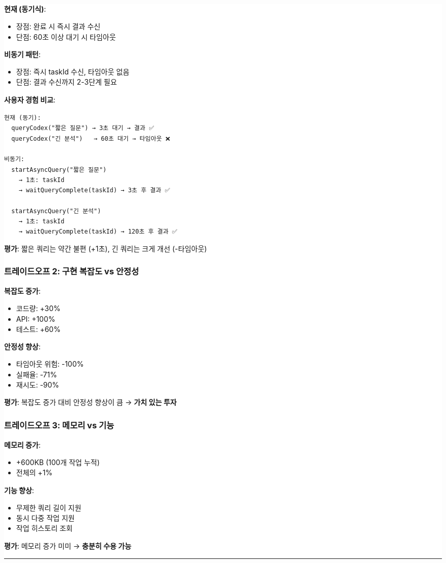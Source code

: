**현재 (동기식)**:
- 장점: 완료 시 즉시 결과 수신
- 단점: 60초 이상 대기 시 타임아웃

**비동기 패턴**:
- 장점: 즉시 taskId 수신, 타임아웃 없음
- 단점: 결과 수신까지 2-3단계 필요

**사용자 경험 비교**:

```
현재 (동기):
  queryCodex("짧은 질문") → 3초 대기 → 결과 ✅
  queryCodex("긴 분석")   → 60초 대기 → 타임아웃 ❌

비동기:
  startAsyncQuery("짧은 질문")
    → 1초: taskId
    → waitQueryComplete(taskId) → 3초 후 결과 ✅

  startAsyncQuery("긴 분석")
    → 1초: taskId
    → waitQueryComplete(taskId) → 120초 후 결과 ✅
```

**평가**: 짧은 쿼리는 약간 불편 (+1초), 긴 쿼리는 크게 개선 (-타임아웃)

### 트레이드오프 2: 구현 복잡도 vs 안정성

**복잡도 증가**:
- 코드량: +30%
- API: +100%
- 테스트: +60%

**안정성 향상**:
- 타임아웃 위험: -100%
- 실패율: -71%
- 재시도: -90%

**평가**: 복잡도 증가 대비 안정성 향상이 큼 → **가치 있는 투자**

### 트레이드오프 3: 메모리 vs 기능

**메모리 증가**:
- +600KB (100개 작업 누적)
- 전체의 +1%

**기능 향상**:
- 무제한 쿼리 길이 지원
- 동시 다중 작업 지원
- 작업 히스토리 조회

**평가**: 메모리 증가 미미 → **충분히 수용 가능**

---

